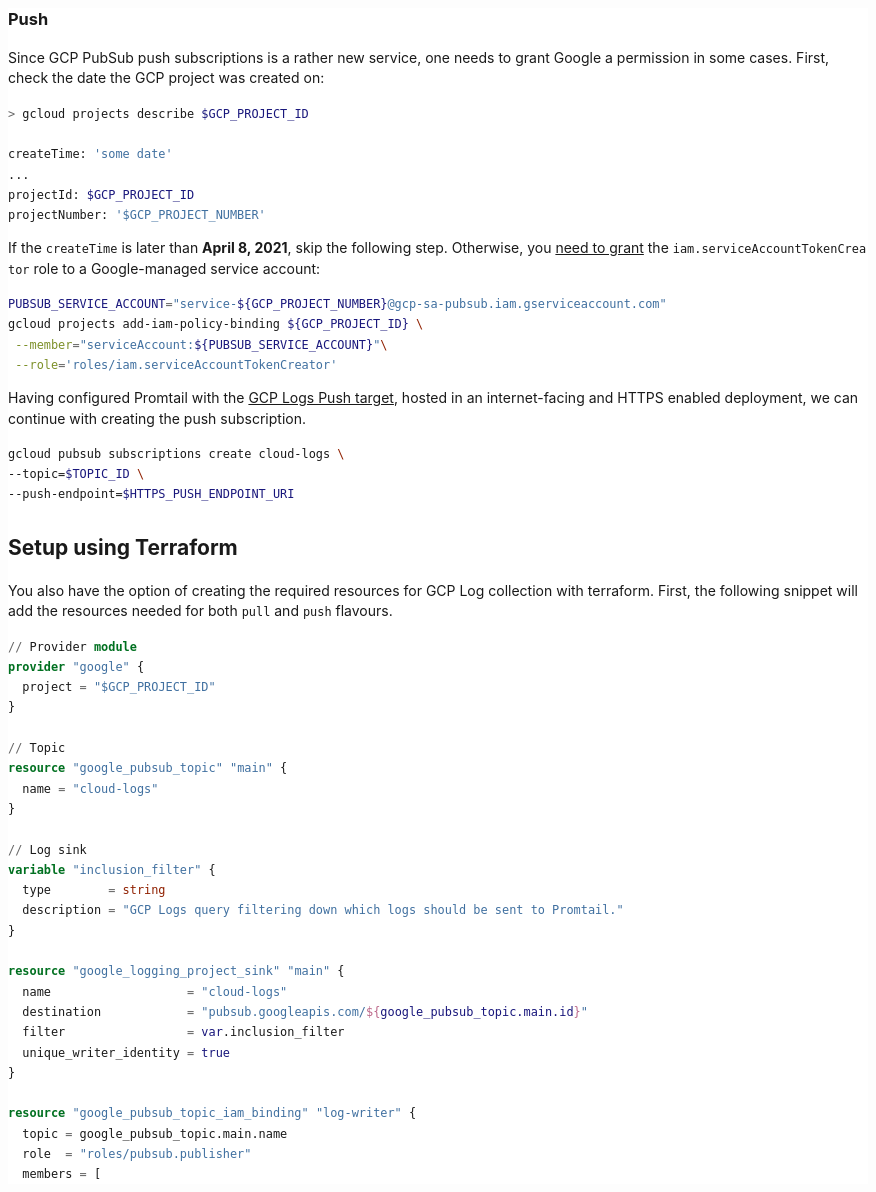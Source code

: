### Push

Since GCP PubSub push subscriptions is a rather new service, one needs to grant Google a permission in some cases. First, check the date the GCP project was created on:

```bash
> gcloud projects describe $GCP_PROJECT_ID

createTime: 'some date'
...
projectId: $GCP_PROJECT_ID
projectNumber: '$GCP_PROJECT_NUMBER'
```

If the `createTime` is later than **April 8, 2021**, skip the following step. Otherwise, you [need to grant](https://cloud.google.com/pubsub/docs/push#configure_for_push_authentication) the `iam.serviceAccountTokenCreator` role to a Google-managed service account:
```bash
PUBSUB_SERVICE_ACCOUNT="service-${GCP_PROJECT_NUMBER}@gcp-sa-pubsub.iam.gserviceaccount.com"
gcloud projects add-iam-policy-binding ${GCP_PROJECT_ID} \
 --member="serviceAccount:${PUBSUB_SERVICE_ACCOUNT}"\
 --role='roles/iam.serviceAccountTokenCreator'
```

Having configured Promtail with the [GCP Logs Push target](./#push), hosted in an internet-facing and HTTPS enabled deployment, we can continue with creating
the push subscription.

```bash
gcloud pubsub subscriptions create cloud-logs \
--topic=$TOPIC_ID \
--push-endpoint=$HTTPS_PUSH_ENDPOINT_URI
```

## Setup using Terraform

You also have the option of creating the required resources for GCP Log collection with terraform. First, the following snippet will add the resources needed for both `pull` and `push` flavours.

```terraform
// Provider module
provider "google" {
  project = "$GCP_PROJECT_ID"
}

// Topic
resource "google_pubsub_topic" "main" {
  name = "cloud-logs"
}

// Log sink
variable "inclusion_filter" {
  type        = string
  description = "GCP Logs query filtering down which logs should be sent to Promtail."
}

resource "google_logging_project_sink" "main" {
  name                   = "cloud-logs"
  destination            = "pubsub.googleapis.com/${google_pubsub_topic.main.id}"
  filter                 = var.inclusion_filter
  unique_writer_identity = true
}

resource "google_pubsub_topic_iam_binding" "log-writer" {
  topic = google_pubsub_topic.main.name
  role  = "roles/pubsub.publisher"
  members = [
```